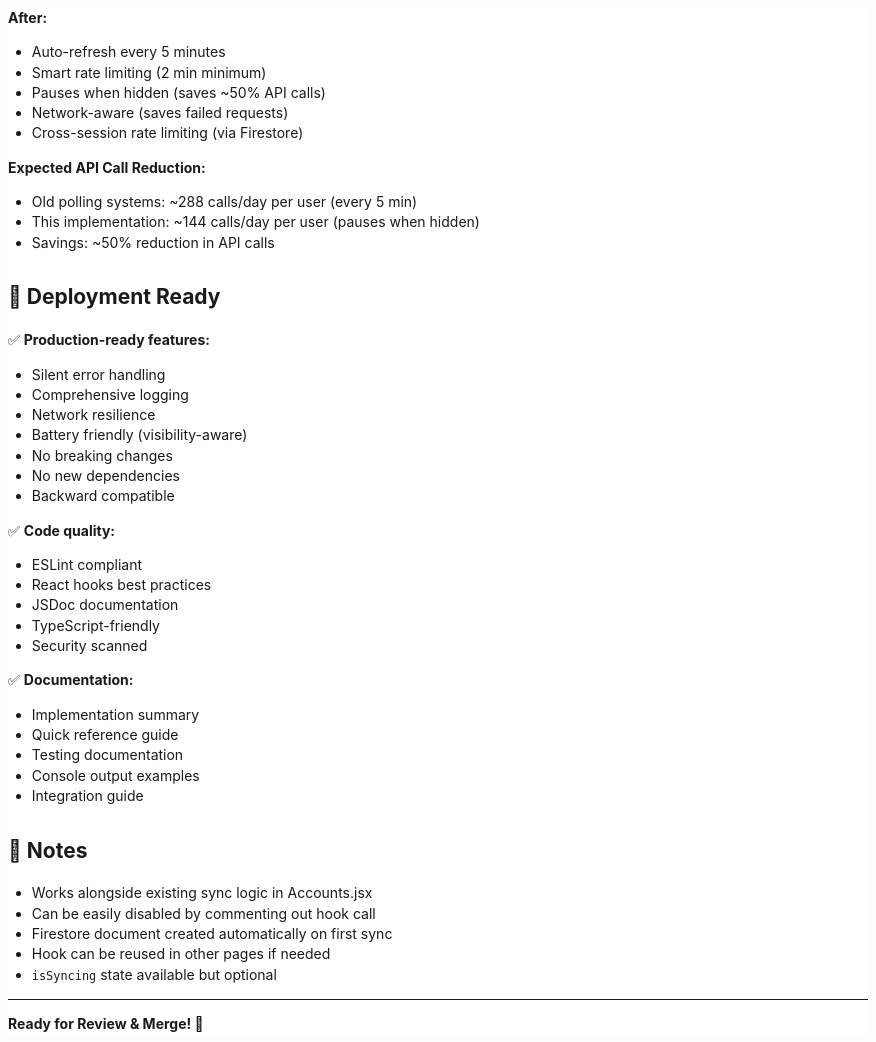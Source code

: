 **After:**
- Auto-refresh every 5 minutes
- Smart rate limiting (2 min minimum)
- Pauses when hidden (saves ~50% API calls)
- Network-aware (saves failed requests)
- Cross-session rate limiting (via Firestore)

**Expected API Call Reduction:**
- Old polling systems: ~288 calls/day per user (every 5 min)
- This implementation: ~144 calls/day per user (pauses when hidden)
- Savings: ~50% reduction in API calls

## 🚀 Deployment Ready

✅ **Production-ready features:**
- Silent error handling
- Comprehensive logging
- Network resilience
- Battery friendly (visibility-aware)
- No breaking changes
- No new dependencies
- Backward compatible

✅ **Code quality:**
- ESLint compliant
- React hooks best practices
- JSDoc documentation
- TypeScript-friendly
- Security scanned

✅ **Documentation:**
- Implementation summary
- Quick reference guide
- Testing documentation
- Console output examples
- Integration guide

## 📝 Notes

- Works alongside existing sync logic in Accounts.jsx
- Can be easily disabled by commenting out hook call
- Firestore document created automatically on first sync
- Hook can be reused in other pages if needed
- `isSyncing` state available but optional

---

**Ready for Review & Merge! 🎉**
